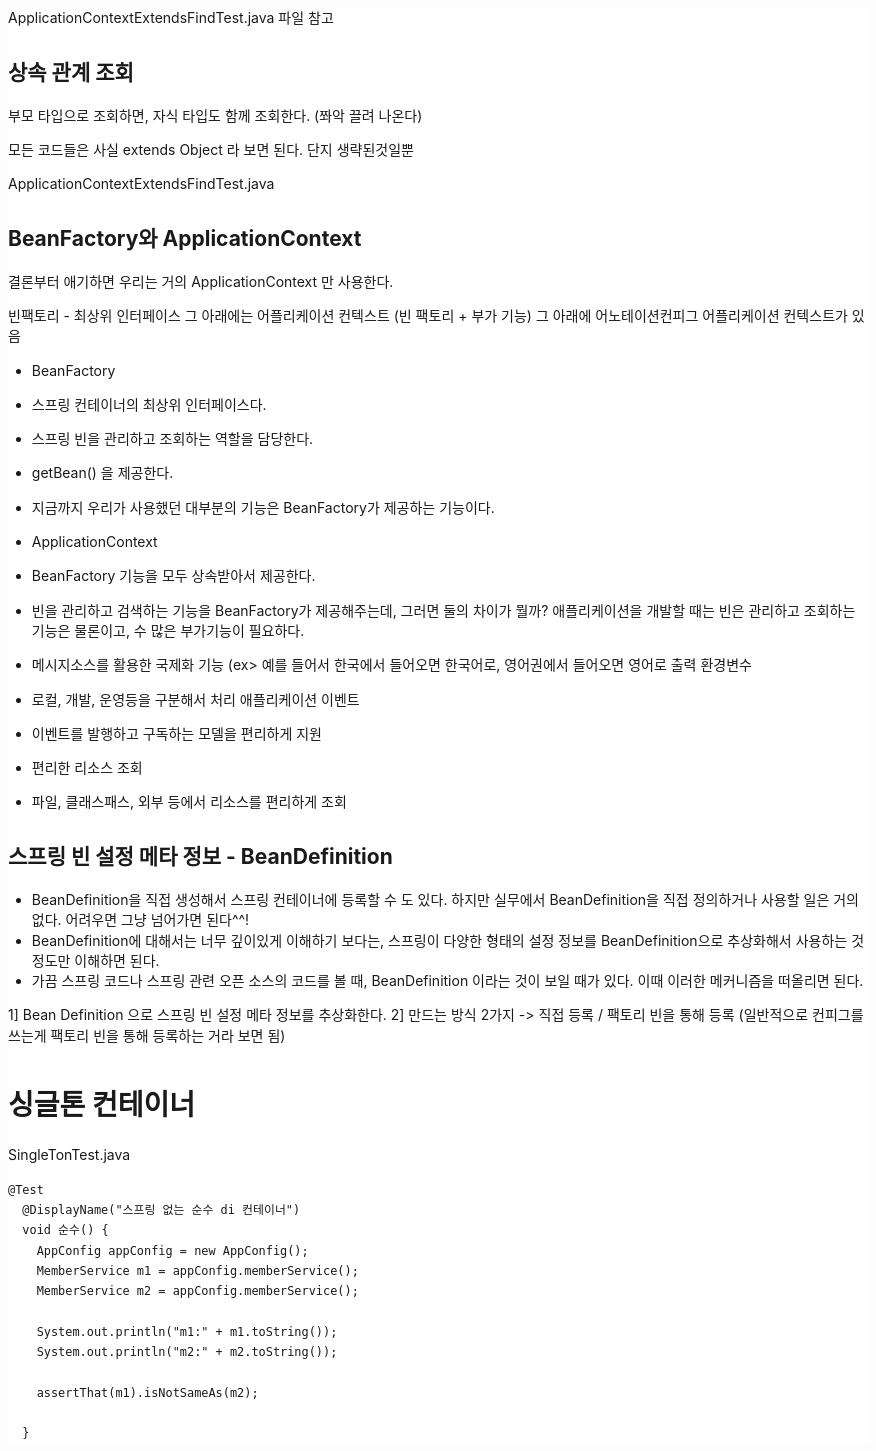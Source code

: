 ApplicationContextExtendsFindTest.java 파일 참고

## 상속 관계 조회
부모 타입으로 조회하면, 자식 타입도 함께 조회한다. (쫘악 끌려 나온다)

모든 코드들은 사실 extends Object 라 보면 된다. 단지 생략된것일뿐

ApplicationContextExtendsFindTest.java


## BeanFactory와 ApplicationContext

결론부터 애기하면 우리는 거의 ApplicationContext 만 사용한다.

빈팩토리 - 최상위 인터페이스
그 아래에는 어플리케이션 컨텍스트 (빈 팩토리 + 부가 기능)
그 아래에 어노테이션컨피그 어플리케이션 컨텍스트가 있음

- BeanFactory
 - 스프링 컨테이너의 최상위 인터페이스다.
 - 스프링 빈을 관리하고 조회하는 역할을 담당한다.
 - getBean() 을 제공한다.
 - 지금까지 우리가 사용했던 대부분의 기능은 BeanFactory가 제공하는 기능이다.

- ApplicationContext
 - BeanFactory 기능을 모두 상속받아서 제공한다.
 - 빈을 관리하고 검색하는 기능을 BeanFactory가 제공해주는데, 그러면 둘의 차이가 뭘까? 애플리케이션을 개발할 때는 빈은 관리하고 조회하는 기능은 물론이고, 수 많은 부가기능이 필요하다.
 - 메시지소스를 활용한 국제화 기능 (ex> 예를 들어서 한국에서 들어오면 한국어로, 영어권에서 들어오면 영어로 출력 환경변수
 - 로컬, 개발, 운영등을 구분해서 처리 애플리케이션 이벤트
 - 이벤트를 발행하고 구독하는 모델을 편리하게 지원
 - 편리한 리소스 조회
 - 파일, 클래스패스, 외부 등에서 리소스를 편리하게 조회


## 스프링 빈 설정 메타 정보 - BeanDefinition

- BeanDefinition을 직접 생성해서 스프링 컨테이너에 등록할 수 도 있다. 하지만 실무에서 BeanDefinition을 직접 정의하거나 사용할 일은 거의 없다. 어려우면 그냥 넘어가면 된다^^!
- BeanDefinition에 대해서는 너무 깊이있게 이해하기 보다는, 스프링이 다양한 형태의 설정 정보를 BeanDefinition으로 추상화해서 사용하는 것 정도만 이해하면 된다.
- 가끔 스프링 코드나 스프링 관련 오픈 소스의 코드를 볼 때, BeanDefinition 이라는 것이 보일 때가 있다. 이때 이러한 메커니즘을 떠올리면 된다.


1] Bean Definition 으로 스프링 빈 설정 메타 정보를 추상화한다.
2] 만드는 방식 2가지 -> 직접 등록 / 팩토리 빈을 통해 등록 (일반적으로 컨피그를 쓰는게 팩토리 빈을 통해 등록하는 거라 보면 됨)


# 싱글톤 컨테이너

SingleTonTest.java

```
@Test
  @DisplayName("스프링 없는 순수 di 컨테이너")
  void 순수() {
    AppConfig appConfig = new AppConfig();
    MemberService m1 = appConfig.memberService();
    MemberService m2 = appConfig.memberService();

    System.out.println("m1:" + m1.toString());
    System.out.println("m2:" + m2.toString());

    assertThat(m1).isNotSameAs(m2);

  }
```
